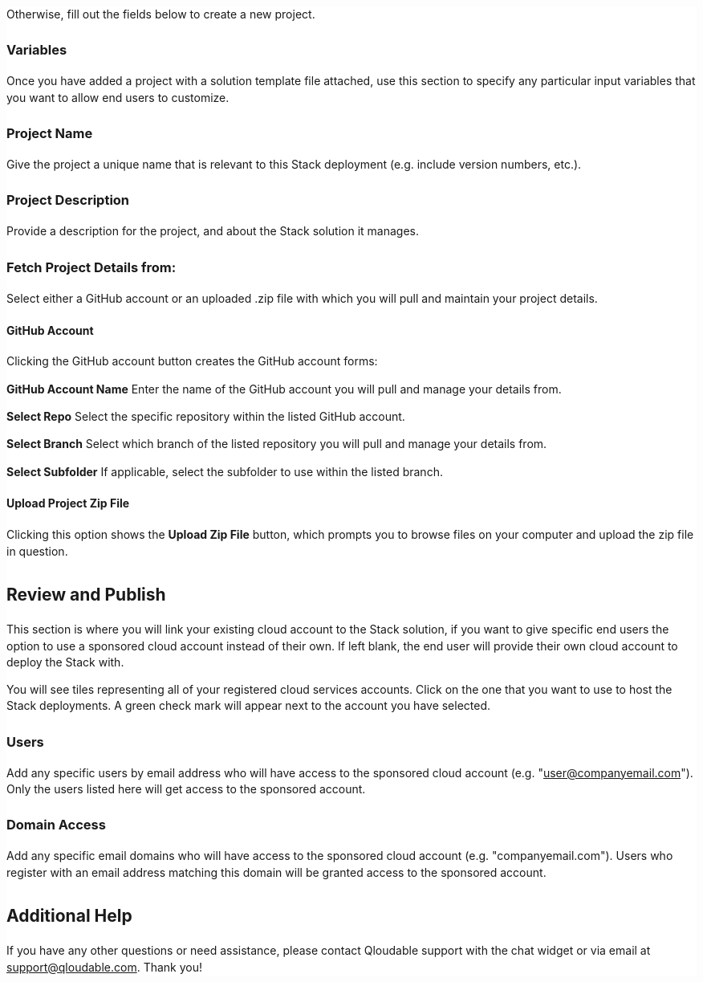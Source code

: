 Otherwise, fill out the fields below to create a new project.

### Variables
Once you have added a project with a solution template file attached, use this section to specify any particular input variables that you want to allow end users to customize.

### Project Name
Give the project a unique name that is relevant to this Stack deployment (e.g. include version numbers, etc.).

### Project Description
Provide a description for the project, and about the Stack solution it manages.

### Fetch Project Details from:
Select either a GitHub account or an uploaded .zip file with which you will pull and maintain your project details.

#### GitHub Account
Clicking the GitHub account button creates the GitHub account forms:

**GitHub Account Name**
Enter the name of the GitHub account you will pull and manage your details from.

**Select Repo**
Select the specific repository within the listed GitHub account.

**Select Branch**
Select which branch of the listed repository you will pull and manage your details from.

**Select Subfolder**
If applicable, select the subfolder to use within the listed branch.

#### Upload Project Zip File
Clicking this option shows the **Upload Zip File** button, which prompts you to browse files on your computer and upload the zip file in question.

## Review and Publish
This section is where you will link your existing cloud account to the Stack solution, if you want to give specific end users the option to use a sponsored cloud account instead of their own. If left blank, the end user will provide their own cloud account to deploy the Stack with.

You will see tiles representing all of your registered cloud services accounts. Click on the one that you want to use to host the Stack deployments. A green check mark will appear next to the account you have selected.

### Users
Add any specific users by email address who will have access to the sponsored cloud account (e.g. "user@companyemail.com"). Only the users listed here will get access to the sponsored account.

### Domain Access
Add any specific email domains who will have access to the sponsored cloud account (e.g. "companyemail.com"). Users who register with an email address matching this domain will be granted access to the sponsored account.

## Additional Help
If you have any other questions or need assistance, please contact Qloudable support with the chat widget or via email at support@qloudable.com. Thank you!
